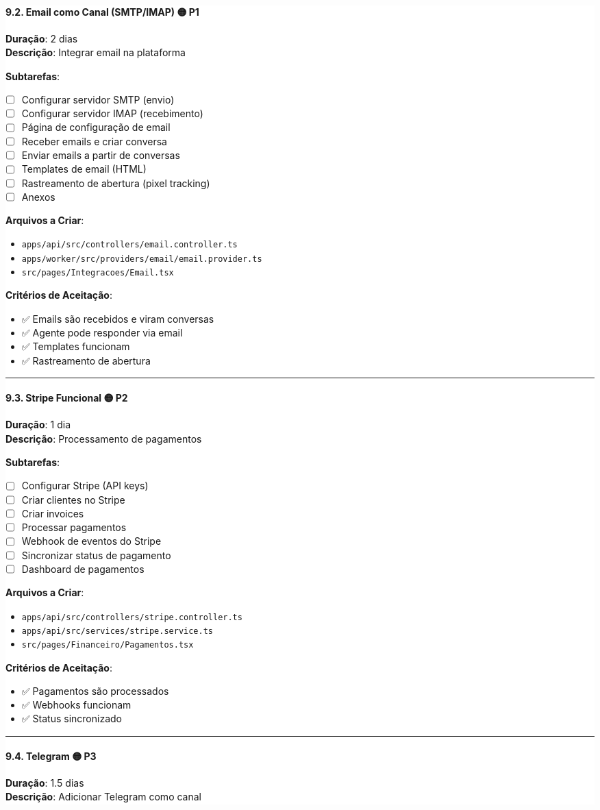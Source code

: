 
#### 9.2. Email como Canal (SMTP/IMAP) 🟡 P1
**Duração**: 2 dias  
**Descrição**: Integrar email na plataforma

**Subtarefas**:
- [ ] Configurar servidor SMTP (envio)
- [ ] Configurar servidor IMAP (recebimento)
- [ ] Página de configuração de email
- [ ] Receber emails e criar conversa
- [ ] Enviar emails a partir de conversas
- [ ] Templates de email (HTML)
- [ ] Rastreamento de abertura (pixel tracking)
- [ ] Anexos

**Arquivos a Criar**:
- `apps/api/src/controllers/email.controller.ts`
- `apps/worker/src/providers/email/email.provider.ts`
- `src/pages/Integracoes/Email.tsx`

**Critérios de Aceitação**:
- ✅ Emails são recebidos e viram conversas
- ✅ Agente pode responder via email
- ✅ Templates funcionam
- ✅ Rastreamento de abertura

---

#### 9.3. Stripe Funcional 🟡 P2
**Duração**: 1 dia  
**Descrição**: Processamento de pagamentos

**Subtarefas**:
- [ ] Configurar Stripe (API keys)
- [ ] Criar clientes no Stripe
- [ ] Criar invoices
- [ ] Processar pagamentos
- [ ] Webhook de eventos do Stripe
- [ ] Sincronizar status de pagamento
- [ ] Dashboard de pagamentos

**Arquivos a Criar**:
- `apps/api/src/controllers/stripe.controller.ts`
- `apps/api/src/services/stripe.service.ts`
- `src/pages/Financeiro/Pagamentos.tsx`

**Critérios de Aceitação**:
- ✅ Pagamentos são processados
- ✅ Webhooks funcionam
- ✅ Status sincronizado

---

#### 9.4. Telegram 🟡 P3
**Duração**: 1.5 dias  
**Descrição**: Adicionar Telegram como canal
